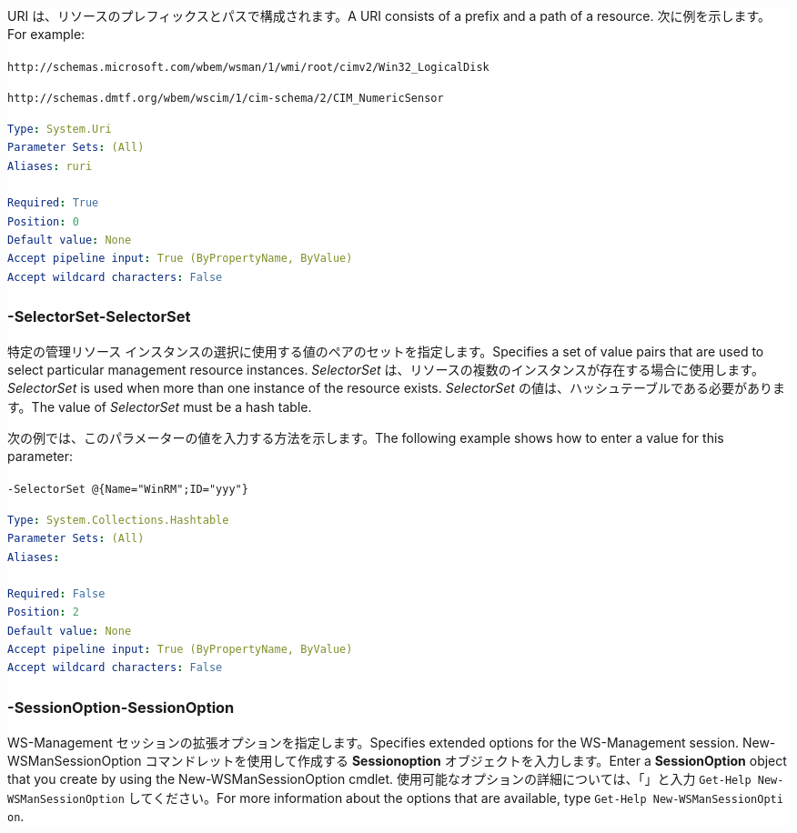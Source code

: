 <span data-ttu-id="25c6e-208">URI は、リソースのプレフィックスとパスで構成されます。</span><span class="sxs-lookup"><span data-stu-id="25c6e-208">A URI consists of a prefix and a path of a resource.</span></span>
<span data-ttu-id="25c6e-209">次に例を示します。</span><span class="sxs-lookup"><span data-stu-id="25c6e-209">For example:</span></span>

`http://schemas.microsoft.com/wbem/wsman/1/wmi/root/cimv2/Win32_LogicalDisk`

`http://schemas.dmtf.org/wbem/wscim/1/cim-schema/2/CIM_NumericSensor`

```yaml
Type: System.Uri
Parameter Sets: (All)
Aliases: ruri

Required: True
Position: 0
Default value: None
Accept pipeline input: True (ByPropertyName, ByValue)
Accept wildcard characters: False
```

### <span data-ttu-id="25c6e-210">-SelectorSet</span><span class="sxs-lookup"><span data-stu-id="25c6e-210">-SelectorSet</span></span>
<span data-ttu-id="25c6e-211">特定の管理リソース インスタンスの選択に使用する値のペアのセットを指定します。</span><span class="sxs-lookup"><span data-stu-id="25c6e-211">Specifies a set of value pairs that are used to select particular management resource instances.</span></span>
<span data-ttu-id="25c6e-212">*SelectorSet* は、リソースの複数のインスタンスが存在する場合に使用します。</span><span class="sxs-lookup"><span data-stu-id="25c6e-212">*SelectorSet* is used when more than one instance of the resource exists.</span></span>
<span data-ttu-id="25c6e-213">*SelectorSet* の値は、ハッシュテーブルである必要があります。</span><span class="sxs-lookup"><span data-stu-id="25c6e-213">The value of *SelectorSet* must be a hash table.</span></span>

<span data-ttu-id="25c6e-214">次の例では、このパラメーターの値を入力する方法を示します。</span><span class="sxs-lookup"><span data-stu-id="25c6e-214">The following example shows how to enter a value for this parameter:</span></span>

`-SelectorSet @{Name="WinRM";ID="yyy"}`

```yaml
Type: System.Collections.Hashtable
Parameter Sets: (All)
Aliases:

Required: False
Position: 2
Default value: None
Accept pipeline input: True (ByPropertyName, ByValue)
Accept wildcard characters: False
```

### <span data-ttu-id="25c6e-215">-SessionOption</span><span class="sxs-lookup"><span data-stu-id="25c6e-215">-SessionOption</span></span>
<span data-ttu-id="25c6e-216">WS-Management セッションの拡張オプションを指定します。</span><span class="sxs-lookup"><span data-stu-id="25c6e-216">Specifies extended options for the WS-Management session.</span></span>
<span data-ttu-id="25c6e-217">New-WSManSessionOption コマンドレットを使用して作成する **Sessionoption** オブジェクトを入力します。</span><span class="sxs-lookup"><span data-stu-id="25c6e-217">Enter a **SessionOption** object that you create by using the New-WSManSessionOption cmdlet.</span></span>
<span data-ttu-id="25c6e-218">使用可能なオプションの詳細については、「」と入力 `Get-Help New-WSManSessionOption` してください。</span><span class="sxs-lookup"><span data-stu-id="25c6e-218">For more information about the options that are available, type `Get-Help New-WSManSessionOption`.</span></span>
